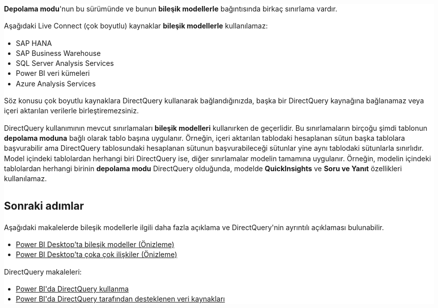 **Depolama modu**'nun bu sürümünde ve bunun **bileşik modellerle** bağıntısında birkaç sınırlama vardır.

Aşağıdaki Live Connect (çok boyutlu) kaynaklar **bileşik modellerle** kullanılamaz:

* SAP HANA
* SAP Business Warehouse
* SQL Server Analysis Services
* Power BI veri kümeleri
* Azure Analysis Services

Söz konusu çok boyutlu kaynaklara DirectQuery kullanarak bağlandığınızda, başka bir DirectQuery kaynağına bağlanamaz veya içeri aktarılan verilerle birleştiremezsiniz.

DirectQuery kullanımının mevcut sınırlamaları **bileşik modelleri** kullanırken de geçerlidir. Bu sınırlamaların birçoğu şimdi tablonun **depolama moduna** bağlı olarak tablo başına uygulanır. Örneğin, içeri aktarılan tablodaki hesaplanan sütun başka tablolara başvurabilir ama DirectQuery tablosundaki hesaplanan sütunun başvurabileceği sütunlar yine aynı tablodaki sütunlarla sınırlıdır. Model içindeki tablolardan herhangi biri DirectQuery ise, diğer sınırlamalar modelin tamamına uygulanır. Örneğin, modelin içindeki tablolardan herhangi birinin **depolama modu** DirectQuery olduğunda, modelde **QuickInsights** ve **Soru ve Yanıt** özellikleri kullanılamaz. 

## <a name="next-steps"></a>Sonraki adımlar

Aşağıdaki makalelerde bileşik modellerle ilgili daha fazla açıklama ve DirectQuery'nin ayrıntılı açıklaması bulunabilir.

* [Power BI Desktop’ta bileşik modeller (Önizleme)](desktop-composite-models.md)
* [Power BI Desktop’ta çoka çok ilişkiler (Önizleme)](desktop-many-to-many-relationships.md)

DirectQuery makaleleri:

* [Power BI'da DirectQuery kullanma](desktop-directquery-about.md)
* [Power BI'da DirectQuery tarafından desteklenen veri kaynakları](desktop-directquery-data-sources.md)

